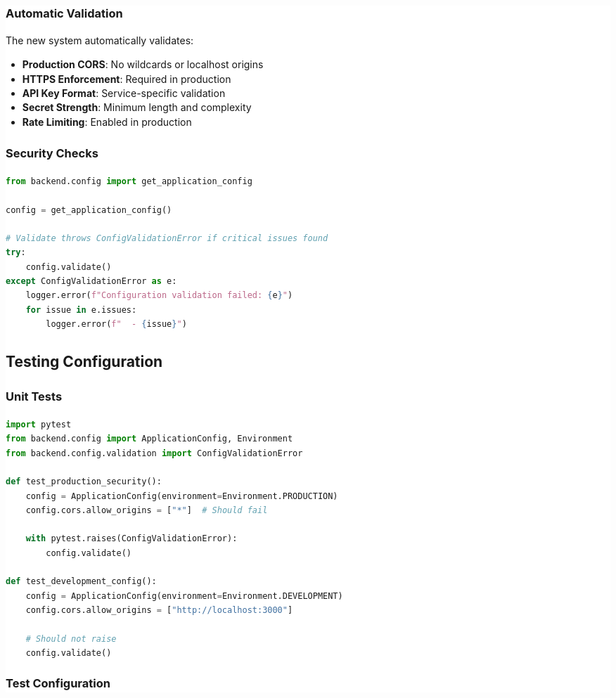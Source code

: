 ### Automatic Validation

The new system automatically validates:

- **Production CORS**: No wildcards or localhost origins
- **HTTPS Enforcement**: Required in production
- **API Key Format**: Service-specific validation
- **Secret Strength**: Minimum length and complexity
- **Rate Limiting**: Enabled in production

### Security Checks

```python
from backend.config import get_application_config

config = get_application_config()

# Validate throws ConfigValidationError if critical issues found
try:
    config.validate()
except ConfigValidationError as e:
    logger.error(f"Configuration validation failed: {e}")
    for issue in e.issues:
        logger.error(f"  - {issue}")
```

## Testing Configuration

### Unit Tests

```python
import pytest
from backend.config import ApplicationConfig, Environment
from backend.config.validation import ConfigValidationError

def test_production_security():
    config = ApplicationConfig(environment=Environment.PRODUCTION)
    config.cors.allow_origins = ["*"]  # Should fail
    
    with pytest.raises(ConfigValidationError):
        config.validate()

def test_development_config():
    config = ApplicationConfig(environment=Environment.DEVELOPMENT)
    config.cors.allow_origins = ["http://localhost:3000"]
    
    # Should not raise
    config.validate()
```

### Test Configuration
